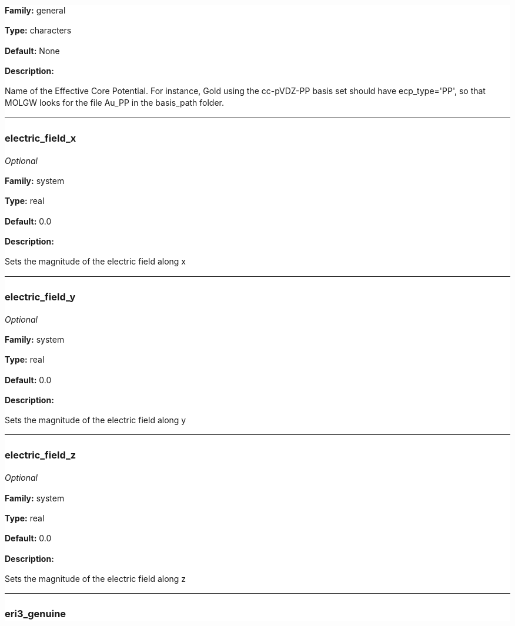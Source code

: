 **Family:** general

**Type:** characters

**Default:** None

**Description:**

Name of the Effective Core Potential. For instance, Gold using the cc-pVDZ-PP basis set should have ecp_type='PP', so that MOLGW looks for the file Au_PP in the basis_path folder.


---
### electric_field_x

*Optional*

**Family:** system

**Type:** real

**Default:** 0.0

**Description:**

Sets the magnitude of the electric field along x


---
### electric_field_y

*Optional*

**Family:** system

**Type:** real

**Default:** 0.0

**Description:**

Sets the magnitude of the electric field along y


---
### electric_field_z

*Optional*

**Family:** system

**Type:** real

**Default:** 0.0

**Description:**

Sets the magnitude of the electric field along z


---
### eri3_genuine
